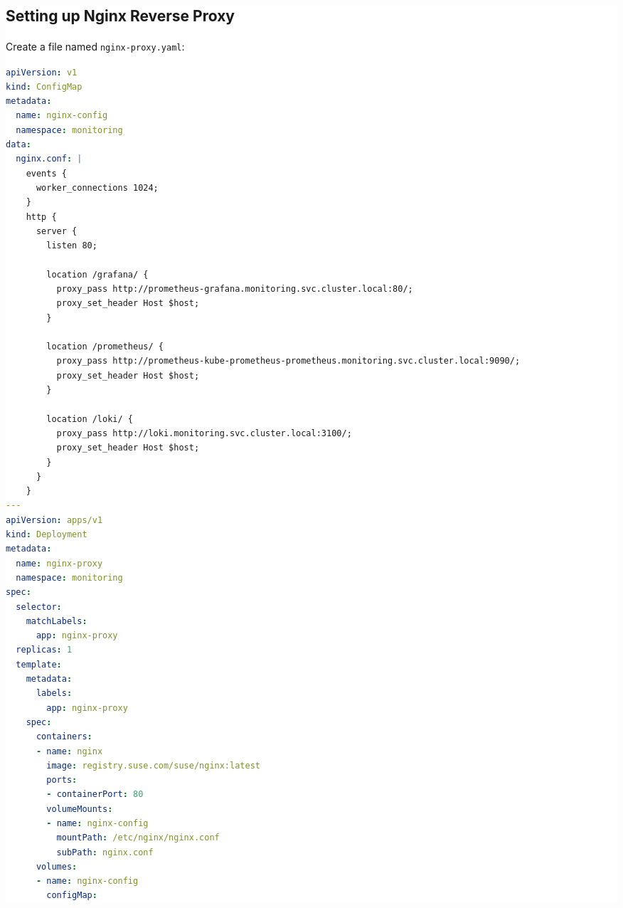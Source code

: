 ## Setting up Nginx Reverse Proxy

Create a file named `nginx-proxy.yaml`:
```yaml copy
apiVersion: v1
kind: ConfigMap
metadata:
  name: nginx-config
  namespace: monitoring
data:
  nginx.conf: |
    events {
      worker_connections 1024;
    }
    http {
      server {
        listen 80;
        
        location /grafana/ {
          proxy_pass http://prometheus-grafana.monitoring.svc.cluster.local:80/;
          proxy_set_header Host $host;
        }
        
        location /prometheus/ {
          proxy_pass http://prometheus-kube-prometheus-prometheus.monitoring.svc.cluster.local:9090/;
          proxy_set_header Host $host;
        }
        
        location /loki/ {
          proxy_pass http://loki.monitoring.svc.cluster.local:3100/;
          proxy_set_header Host $host;
        }
      }
    }
---
apiVersion: apps/v1
kind: Deployment
metadata:
  name: nginx-proxy
  namespace: monitoring
spec:
  selector:
    matchLabels:
      app: nginx-proxy
  replicas: 1
  template:
    metadata:
      labels:
        app: nginx-proxy
    spec:
      containers:
      - name: nginx
        image: registry.suse.com/suse/nginx:latest
        ports:
        - containerPort: 80
        volumeMounts:
        - name: nginx-config
          mountPath: /etc/nginx/nginx.conf
          subPath: nginx.conf
      volumes:
      - name: nginx-config
        configMap:
```